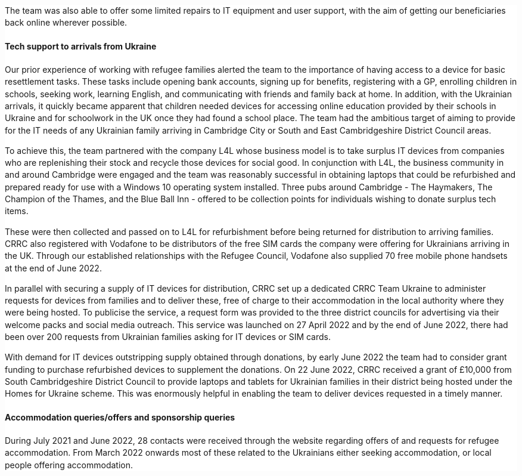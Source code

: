 The team was also able to offer some limited repairs to IT equipment and user
support, with the aim of getting our beneficiaries back online wherever possible.

#### Tech support to arrivals from Ukraine

Our prior experience of working with refugee families alerted the team to the
importance of having access to a device for basic resettlement tasks. These tasks
include opening bank accounts, signing up for benefits, registering with a GP, enrolling
children in schools, seeking work, learning English, and communicating with friends
and family back at home. In addition, with the Ukrainian arrivals, it quickly became
apparent that children needed devices for accessing online education provided by
their schools in Ukraine and for schoolwork in the UK once they had found a school
place. The team had the ambitious target of aiming to provide for the IT needs of any
Ukrainian family arriving in Cambridge City or South and East Cambridgeshire District
Council areas.

To achieve this, the team partnered with the company L4L whose business model is
to take surplus IT devices from companies who are replenishing their stock and recycle
those devices for social good. In conjunction with L4L, the business community in and
around Cambridge were engaged and the team was reasonably successful in obtaining
laptops that could be refurbished and prepared ready for use with a Windows 10
operating system installed. Three pubs around Cambridge - The Haymakers, The
Champion of the Thames, and the Blue Ball Inn - offered to be collection points for
individuals wishing to donate surplus tech items.

These were then collected and passed on to L4L for refurbishment before being
returned for distribution to arriving families. CRRC also registered with Vodafone to
be distributors of the free SIM cards the company were offering for Ukrainians arriving
in the UK. Through our established relationships with the Refugee Council, Vodafone
also supplied 70 free mobile phone handsets at the end of June 2022.

In parallel with securing a supply of IT devices for distribution, CRRC set up a dedicated
CRRC Team Ukraine to administer requests for devices from families and to deliver
these, free of charge to their accommodation in the local authority where they were
being hosted. To publicise the service, a request form was provided to the three
district councils for advertising via their welcome packs and social media outreach.
This service was launched on 27 April 2022 and by the end of June 2022, there had
been over 200 requests from Ukrainian families asking for IT devices or SIM cards.

With demand for IT devices outstripping supply obtained through donations, by early
June 2022 the team had to consider grant funding to purchase refurbished devices to
supplement the donations. On 22 June 2022, CRRC received a grant of £10,000 from
South Cambridgeshire District Council to provide laptops and tablets for Ukrainian
families in their district being hosted under the Homes for Ukraine scheme. This was
enormously helpful in enabling the team to deliver devices requested in a timely
manner.

#### Accommodation queries/offers and sponsorship queries

During July 2021 and June 2022, 28 contacts were received through the website
regarding offers of and requests for refugee accommodation. From March 2022
onwards most of these related to the Ukrainians either seeking accommodation, or
local people offering accommodation.
